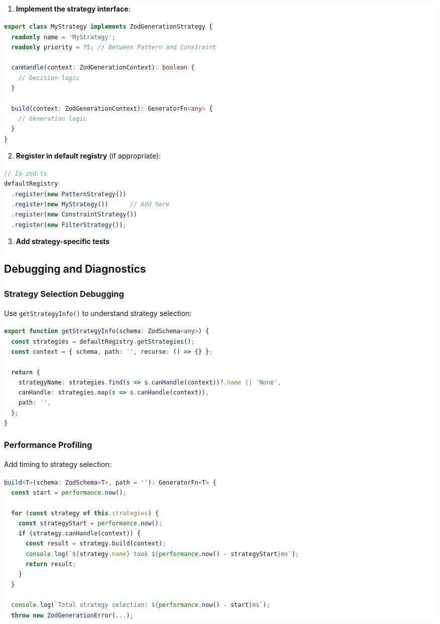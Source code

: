 1. **Implement the strategy interface**:
```typescript
export class MyStrategy implements ZodGenerationStrategy {
  readonly name = 'MyStrategy';
  readonly priority = 75; // Between Pattern and Constraint
  
  canHandle(context: ZodGenerationContext): boolean {
    // Decision logic
  }
  
  build(context: ZodGenerationContext): GeneratorFn<any> {
    // Generation logic
  }
}
```

2. **Register in default registry** (if appropriate):
```typescript
// In zod.ts
defaultRegistry
  .register(new PatternStrategy())
  .register(new MyStrategy())      // Add here
  .register(new ConstraintStrategy())
  .register(new FilterStrategy());
```

3. **Add strategy-specific tests**

## Debugging and Diagnostics

### Strategy Selection Debugging

Use `getStrategyInfo()` to understand strategy selection:

```typescript
export function getStrategyInfo(schema: ZodSchema<any>) {
  const strategies = defaultRegistry.getStrategies();
  const context = { schema, path: '', recurse: () => {} };
  
  return {
    strategyName: strategies.find(s => s.canHandle(context))?.name || 'None',
    canHandle: strategies.map(s => s.canHandle(context)),
    path: '',
  };
}
```

### Performance Profiling

Add timing to strategy selection:

```typescript
build<T>(schema: ZodSchema<T>, path = ''): GeneratorFn<T> {
  const start = performance.now();
  
  for (const strategy of this.strategies) {
    const strategyStart = performance.now();
    if (strategy.canHandle(context)) {
      const result = strategy.build(context);
      console.log(`${strategy.name} took ${performance.now() - strategyStart}ms`);
      return result;
    }
  }
  
  console.log(`Total strategy selection: ${performance.now() - start}ms`);
  throw new ZodGenerationError(...);
```